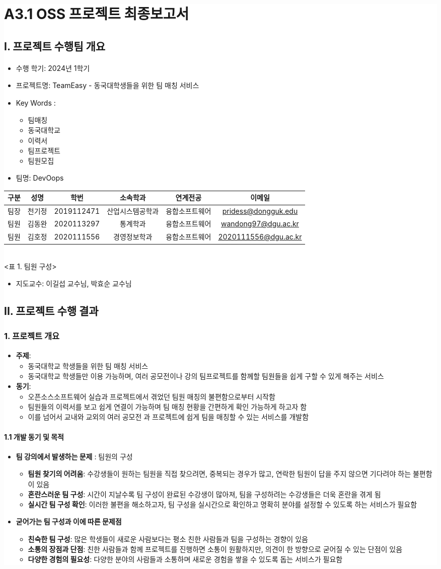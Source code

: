 # A3.1 OSS 프로젝트 최종보고서

## I. 프로젝트 수행팀 개요

* 수행 학기: 2024년 1학기
* 프로젝트명: TeamEasy - 동국대학생들을 위한 팀 매칭 서비스   
* Key Words :  
    * 팀매칭
    * 동국대학교
    * 이력서
    * 팀프로젝트
    * 팀원모집
  
* 팀명: DevOops

| 구분 |  성명  |    학번    |     소속학과     |    연계전공    |        이메일        |
|:----:|:------:|:----------:|:----------------:|:--------------:|:--------------------:|
| 팀장 | 천기정 | 2019112471 | 산업시스템공학과 | 융합소프트웨어 | pridess@dongguk.edu  |
| 팀원 | 김동완 | 2020113297 | 통계학과         | 융합소프트웨어 | wandong97@dgu.ac.kr  |
| 팀원 | 김호정 | 2020111556 | 경영정보학과     | 융합소프트웨어 | 2020111556@dgu.ac.kr |  
<br ><표 1. 팀원 구성><br>
* 지도교수: 이길섭 교수님, 박효순 교수님 
 

## II. 프로젝트  수행 결과

### 1. 프로젝트 개요 

- **주제**:
    - 동국대학교 학생들을 위한 팀 매칭 서비스
    - 동국대학교 학생들만 이용 가능하며, 여러 공모전이나 강의 팀프로젝트를 함께할 팀원들을 쉽게 구할 수 있게 해주는 서비스
- **동기**:
    - 오픈소스소프트웨어 실습과 프로젝트에서 겪었던 팀원 매칭의 불편함으로부터 시작함
    - 팀원들의 이력서를 보고 쉽게 연결이 가능하며 팀 매칭 현황을 간편하게 확인 가능하게 하고자 함
    -  이를 넘어서 교내와 교외의 여러 공모전 과 프로젝트에 쉽게 팀을 매칭할 수 있는 서비스를 개발함

#### 1.1 개발 동기 및 목적  

- **팀 강의에서 발생하는 문제** : 팀원의 구성

  - **팀원 찾기의 어려움**: 수강생들이 원하는 팀원을 직접 찾으려면, 중복되는 경우가 많고, 연락한 팀원이 답을 주지 않으면 기다려야 하는 불편함이 있음
  - **혼란스러운 팀 구성**: 시간이 지날수록 팀 구성이 완료된 수강생이 많아져, 팀을 구성하려는 수강생들은 더욱 혼란을 겪게 됨
  - **실시간 팀 구성 확인**: 이러한 불편을 해소하고자, 팀 구성을 실시간으로 확인하고 명확히 분야를 설정할 수 있도록 하는 서비스가 필요함

- **굳어가는 팀 구성과 이에 따른 문제점**

	- **친숙한 팀 구성**: 많은 학생들이 새로운 사람보다는 평소 친한 사람들과 팀을 구성하는 경향이 있음
	- **소통의 장점과 단점**: 친한 사람들과 함께 프로젝트를 진행하면 소통이 원활하지만, 의견이 한 방향으로 굳어질 수 있는 단점이 있음
	- **다양한 경험의 필요성**: 다양한 분야의 사람들과 소통하며 새로운 경험을 쌓을 수 있도록 돕는 서비스가 필요함
